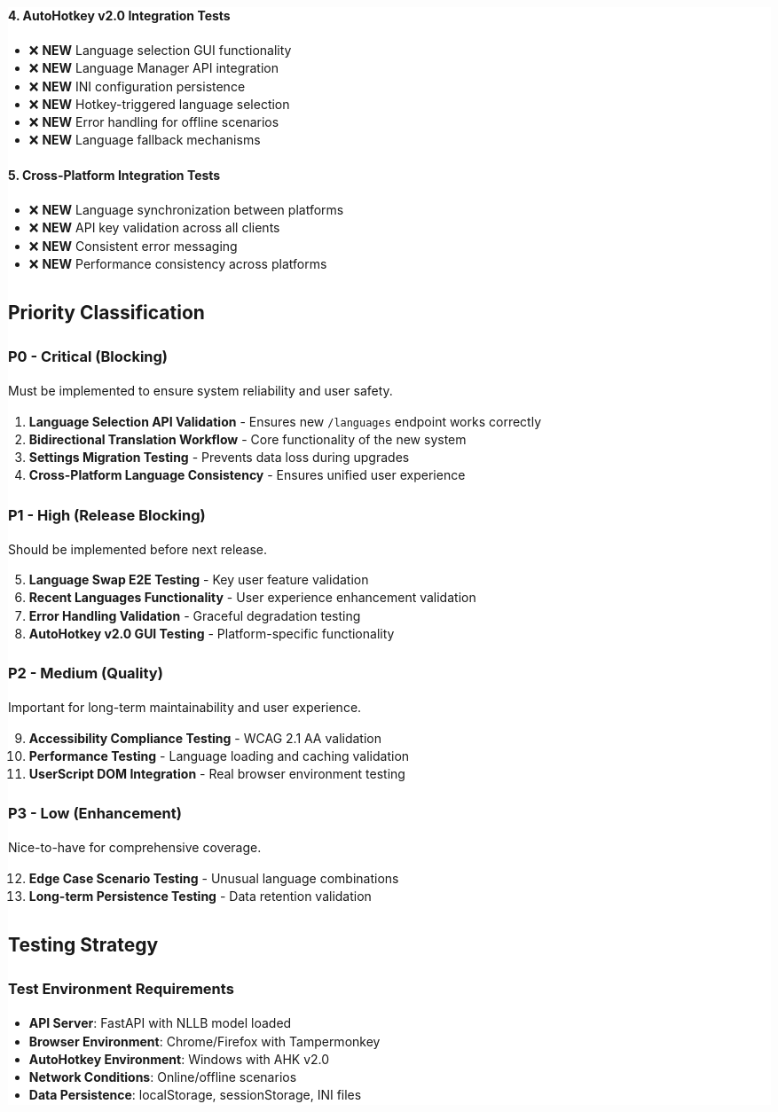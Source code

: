 #### 4. AutoHotkey v2.0 Integration Tests
- ❌ **NEW** Language selection GUI functionality
- ❌ **NEW** Language Manager API integration
- ❌ **NEW** INI configuration persistence
- ❌ **NEW** Hotkey-triggered language selection
- ❌ **NEW** Error handling for offline scenarios
- ❌ **NEW** Language fallback mechanisms

#### 5. Cross-Platform Integration Tests
- ❌ **NEW** Language synchronization between platforms
- ❌ **NEW** API key validation across all clients
- ❌ **NEW** Consistent error messaging
- ❌ **NEW** Performance consistency across platforms

## Priority Classification

### P0 - Critical (Blocking)
Must be implemented to ensure system reliability and user safety.

1. **Language Selection API Validation** - Ensures new `/languages` endpoint works correctly
2. **Bidirectional Translation Workflow** - Core functionality of the new system
3. **Settings Migration Testing** - Prevents data loss during upgrades
4. **Cross-Platform Language Consistency** - Ensures unified user experience

### P1 - High (Release Blocking)
Should be implemented before next release.

5. **Language Swap E2E Testing** - Key user feature validation
6. **Recent Languages Functionality** - User experience enhancement validation
7. **Error Handling Validation** - Graceful degradation testing
8. **AutoHotkey v2.0 GUI Testing** - Platform-specific functionality

### P2 - Medium (Quality)
Important for long-term maintainability and user experience.

9. **Accessibility Compliance Testing** - WCAG 2.1 AA validation
10. **Performance Testing** - Language loading and caching validation
11. **UserScript DOM Integration** - Real browser environment testing

### P3 - Low (Enhancement)
Nice-to-have for comprehensive coverage.

12. **Edge Case Scenario Testing** - Unusual language combinations
13. **Long-term Persistence Testing** - Data retention validation

## Testing Strategy

### Test Environment Requirements
- **API Server**: FastAPI with NLLB model loaded
- **Browser Environment**: Chrome/Firefox with Tampermonkey
- **AutoHotkey Environment**: Windows with AHK v2.0
- **Network Conditions**: Online/offline scenarios
- **Data Persistence**: localStorage, sessionStorage, INI files
